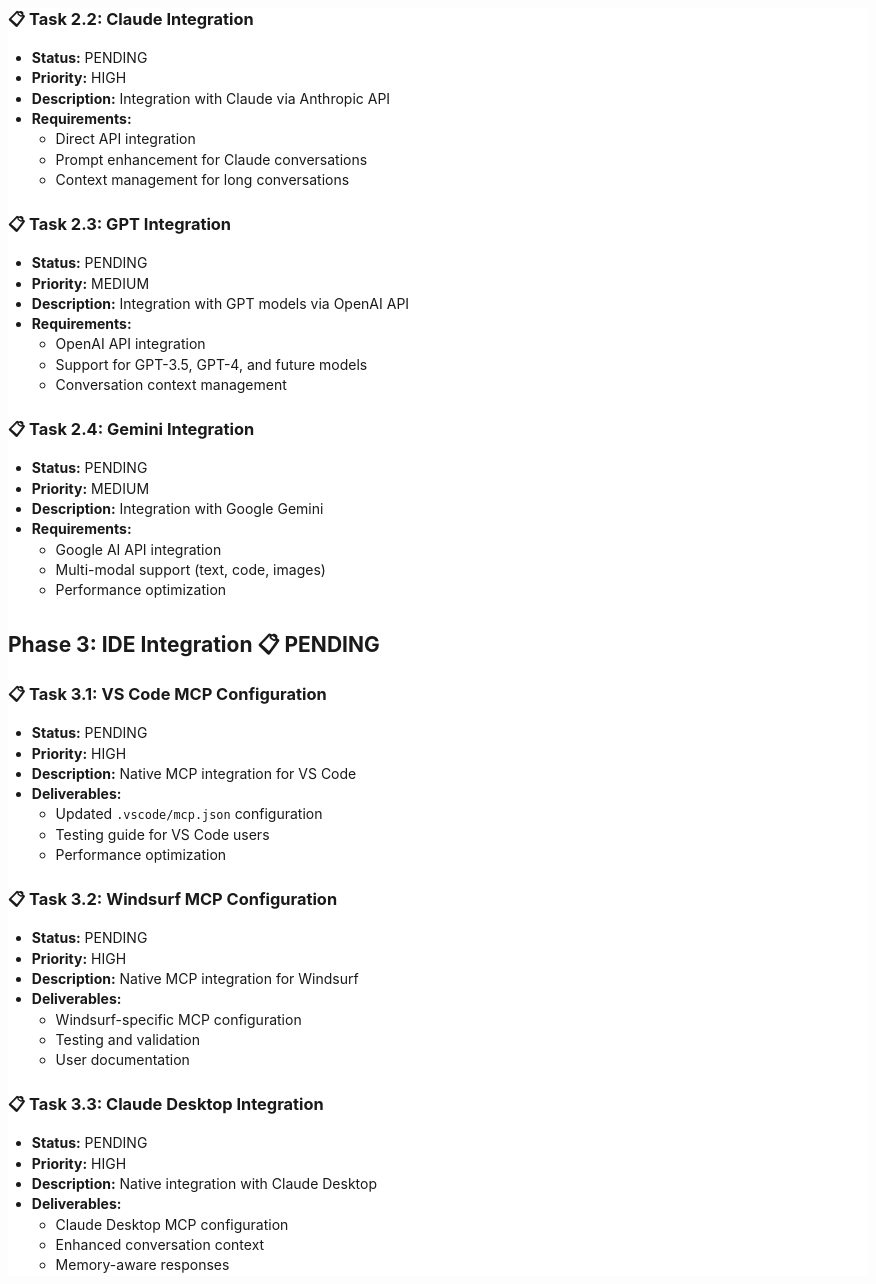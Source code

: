 ### 📋 Task 2.2: Claude Integration
- **Status:** PENDING
- **Priority:** HIGH
- **Description:** Integration with Claude via Anthropic API
- **Requirements:**
  - Direct API integration
  - Prompt enhancement for Claude conversations
  - Context management for long conversations

### 📋 Task 2.3: GPT Integration
- **Status:** PENDING
- **Priority:** MEDIUM
- **Description:** Integration with GPT models via OpenAI API
- **Requirements:**
  - OpenAI API integration
  - Support for GPT-3.5, GPT-4, and future models
  - Conversation context management

### 📋 Task 2.4: Gemini Integration
- **Status:** PENDING
- **Priority:** MEDIUM
- **Description:** Integration with Google Gemini
- **Requirements:**
  - Google AI API integration
  - Multi-modal support (text, code, images)
  - Performance optimization

## Phase 3: IDE Integration 📋 PENDING

### 📋 Task 3.1: VS Code MCP Configuration
- **Status:** PENDING
- **Priority:** HIGH
- **Description:** Native MCP integration for VS Code
- **Deliverables:**
  - Updated `.vscode/mcp.json` configuration
  - Testing guide for VS Code users
  - Performance optimization

### 📋 Task 3.2: Windsurf MCP Configuration
- **Status:** PENDING
- **Priority:** HIGH
- **Description:** Native MCP integration for Windsurf
- **Deliverables:**
  - Windsurf-specific MCP configuration
  - Testing and validation
  - User documentation

### 📋 Task 3.3: Claude Desktop Integration
- **Status:** PENDING
- **Priority:** HIGH
- **Description:** Native integration with Claude Desktop
- **Deliverables:**
  - Claude Desktop MCP configuration
  - Enhanced conversation context
  - Memory-aware responses
